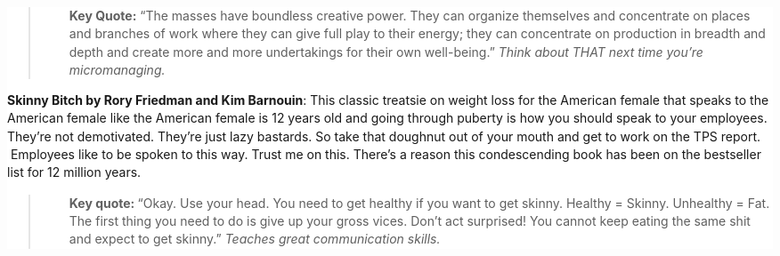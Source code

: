 > <p style="padding-left: 30px;">
>   <strong>Key Quote:</strong> &#8220;The masses have boundless creative power. They can organize themselves and concentrate on places and branches of work where they can give full play to their energy; they can concentrate on production in breadth and depth and create more and more undertakings for their own well-being.&#8221; <em>Think about THAT next time you&#8217;re micromanaging. </em>
> </p>
> 
> <p style="padding-left: 30px;">
>   
> </p>

**Skinny Bitch by Rory Friedman and Kim Barnouin**: This classic treatsie on weight loss for the American female that speaks to the American female like the American female is 12 years old and going through puberty is how you should speak to your employees. They&#8217;re not demotivated. They&#8217;re just lazy bastards. So take that doughnut out of your mouth and get to work on the TPS report.  Employees like to be spoken to this way. Trust me on this. There&#8217;s a reason this condescending book has been on the bestseller list for 12 million years.

> <p style="padding-left: 30px;">
>   <strong>Key quote: </strong>&#8220;Okay. Use your head. You need to get healthy if you want to get skinny. Healthy = Skinny. Unhealthy = Fat. The first thing you need to do is give up your gross vices. Don&#8217;t act surprised! You cannot keep eating the same shit and expect to get skinny.&#8221; <em>Teaches great communication skills. </em>
> </p>

<p style="padding-left: 30px; text-align: center;">